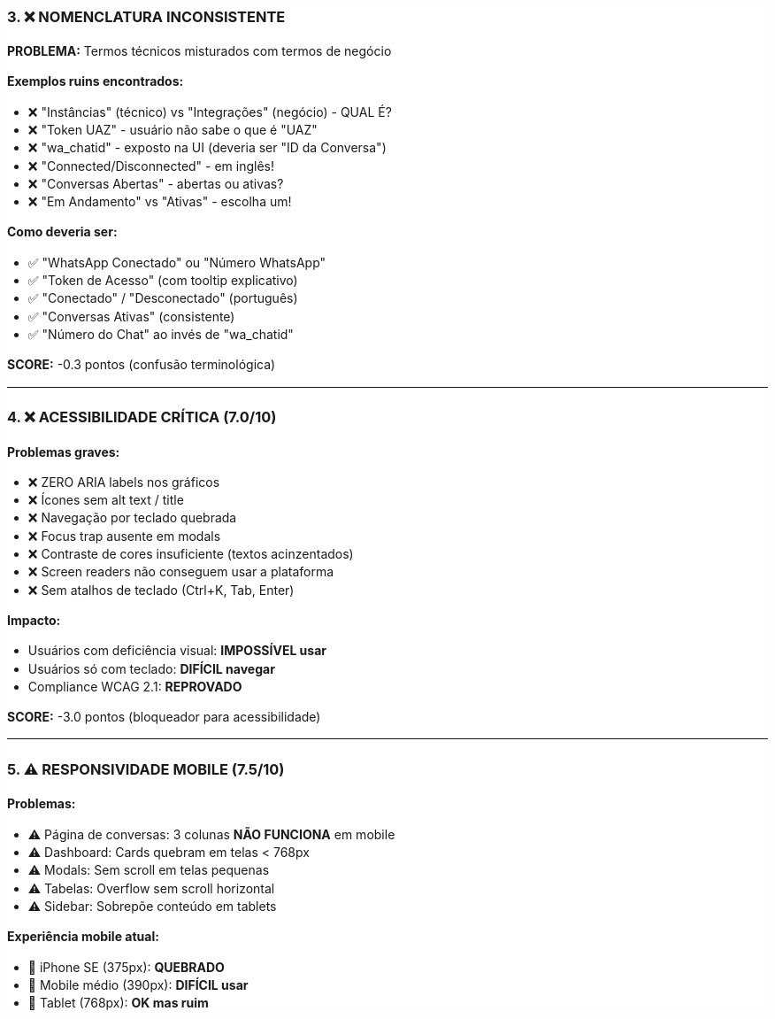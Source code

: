 
### 3. ❌ NOMENCLATURA INCONSISTENTE

**PROBLEMA:** Termos técnicos misturados com termos de negócio

**Exemplos ruins encontrados:**
- ❌ "Instâncias" (técnico) vs "Integrações" (negócio) - QUAL É?
- ❌ "Token UAZ" - usuário não sabe o que é "UAZ"
- ❌ "wa_chatid" - exposto na UI (deveria ser "ID da Conversa")
- ❌ "Connected/Disconnected" - em inglês!
- ❌ "Conversas Abertas" - abertas ou ativas?
- ❌ "Em Andamento" vs "Ativas" - escolha um!

**Como deveria ser:**
- ✅ "WhatsApp Conectado" ou "Número WhatsApp"
- ✅ "Token de Acesso" (com tooltip explicativo)
- ✅ "Conectado" / "Desconectado" (português)
- ✅ "Conversas Ativas" (consistente)
- ✅ "Número do Chat" ao invés de "wa_chatid"

**SCORE:** -0.3 pontos (confusão terminológica)

---

### 4. ❌ ACESSIBILIDADE CRÍTICA (7.0/10)

**Problemas graves:**
- ❌ ZERO ARIA labels nos gráficos
- ❌ Ícones sem alt text / title
- ❌ Navegação por teclado quebrada
- ❌ Focus trap ausente em modals
- ❌ Contraste de cores insuficiente (textos acinzentados)
- ❌ Screen readers não conseguem usar a plataforma
- ❌ Sem atalhos de teclado (Ctrl+K, Tab, Enter)

**Impacto:**
- Usuários com deficiência visual: **IMPOSSÍVEL usar**
- Usuários só com teclado: **DIFÍCIL navegar**
- Compliance WCAG 2.1: **REPROVADO**

**SCORE:** -3.0 pontos (bloqueador para acessibilidade)

---

### 5. ⚠️ RESPONSIVIDADE MOBILE (7.5/10)

**Problemas:**
- ⚠️ Página de conversas: 3 colunas **NÃO FUNCIONA** em mobile
- ⚠️ Dashboard: Cards quebram em telas < 768px
- ⚠️ Modals: Sem scroll em telas pequenas
- ⚠️ Tabelas: Overflow sem scroll horizontal
- ⚠️ Sidebar: Sobrepõe conteúdo em tablets

**Experiência mobile atual:**
- 📱 iPhone SE (375px): **QUEBRADO**
- 📱 Mobile médio (390px): **DIFÍCIL usar**
- 📱 Tablet (768px): **OK mas ruim**
